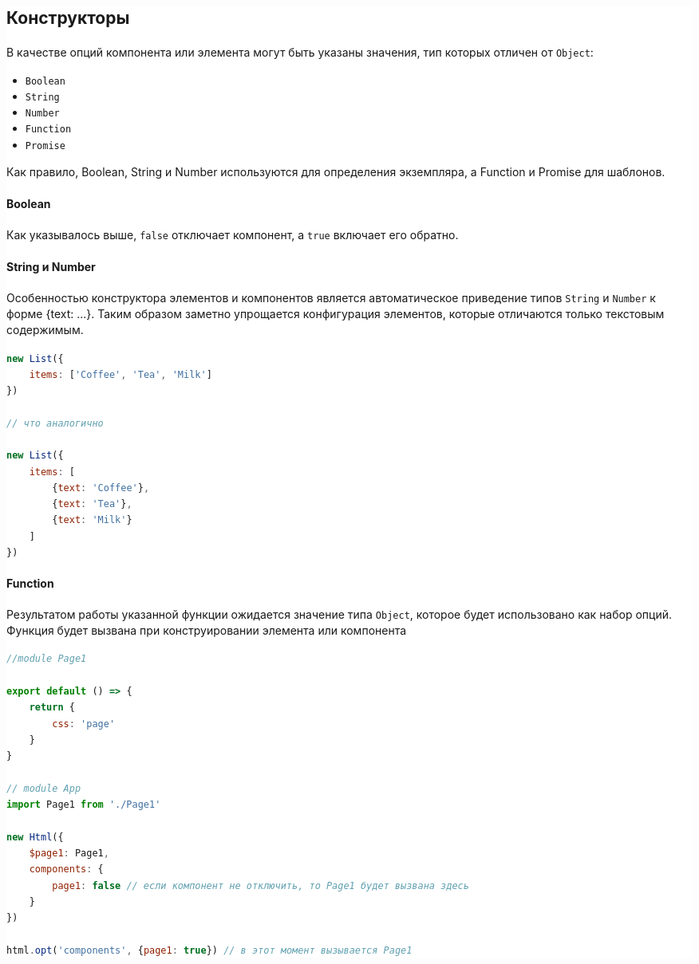 ## Конструкторы
В качестве опций компонента или элемента могут быть указаны значения, тип которых отличен от `Object`:
* `Boolean`
* `String`
* `Number`
* `Function`
* `Promise`

<div class="alert is-info">
Как правило, Boolean, String и Number используются для определения экземпляра, а Function и Promise для шаблонов.
</div>

#### Boolean
Как указывалось выше, `false` отключает компонент, а `true` включает его обратно.

#### String и Number
Особенностью конструктора элементов и компонентов является автоматическое приведение типов `String` и `Number` к форме {text: ...}. Таким образом заметно упрощается конфигурация элементов, которые отличаются только текстовым содержимым.

```javascript
new List({
    items: ['Coffee', 'Tea', 'Milk']
})

// что аналогично

new List({
    items: [
        {text: 'Coffee'}, 
        {text: 'Tea'}, 
        {text: 'Milk'}
    ]
})
```

#### Function
Результатом работы указанной функции ожидается значение типа `Object`, которое будет использовано как набор опций. Функция будет вызвана при конструировании элемента или компонента

```javascript
//module Page1

export default () => {
    return {
        css: 'page'
    }
}

// module App
import Page1 from './Page1'

new Html({
    $page1: Page1,
    components: {
        page1: false // если компонент не отключить, то Page1 будет вызвана здесь
    }
})

html.opt('components', {page1: true}) // в этот момент вызывается Page1
```
